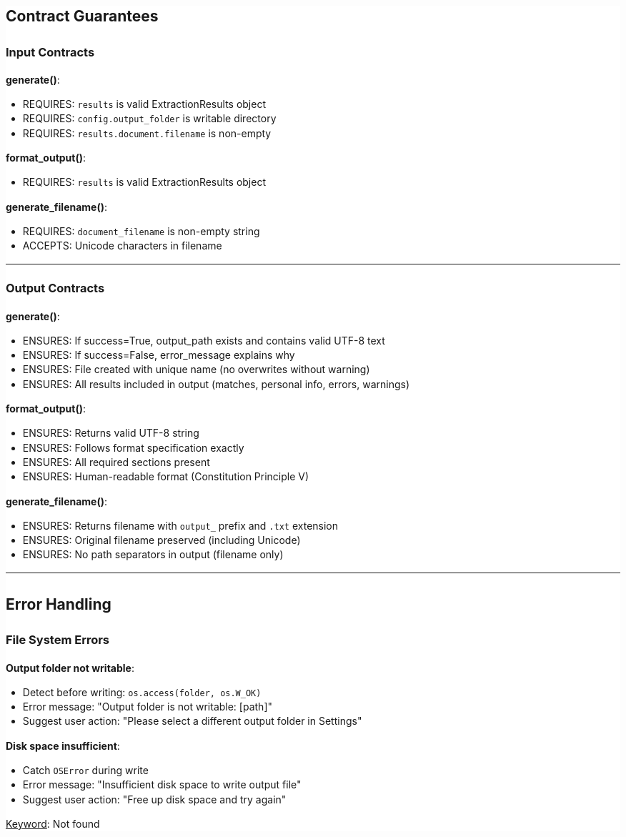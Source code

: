 
## Contract Guarantees

### Input Contracts

**generate()**:
- REQUIRES: `results` is valid ExtractionResults object
- REQUIRES: `config.output_folder` is writable directory
- REQUIRES: `results.document.filename` is non-empty

**format_output()**:
- REQUIRES: `results` is valid ExtractionResults object

**generate_filename()**:
- REQUIRES: `document_filename` is non-empty string
- ACCEPTS: Unicode characters in filename

---

### Output Contracts

**generate()**:
- ENSURES: If success=True, output_path exists and contains valid UTF-8 text
- ENSURES: If success=False, error_message explains why
- ENSURES: File created with unique name (no overwrites without warning)
- ENSURES: All results included in output (matches, personal info, errors, warnings)

**format_output()**:
- ENSURES: Returns valid UTF-8 string
- ENSURES: Follows format specification exactly
- ENSURES: All required sections present
- ENSURES: Human-readable format (Constitution Principle V)

**generate_filename()**:
- ENSURES: Returns filename with `output_` prefix and `.txt` extension
- ENSURES: Original filename preserved (including Unicode)
- ENSURES: No path separators in output (filename only)

---

## Error Handling

### File System Errors

**Output folder not writable**:
- Detect before writing: `os.access(folder, os.W_OK)`
- Error message: "Output folder is not writable: [path]"
- Suggest user action: "Please select a different output folder in Settings"

**Disk space insufficient**:
- Catch `OSError` during write
- Error message: "Insufficient disk space to write output file"
- Suggest user action: "Free up disk space and try again"


[Keyword]: [value] (Page X, Line Y)
[Keyword]: [value] (Page X)
[Keyword]: Not found